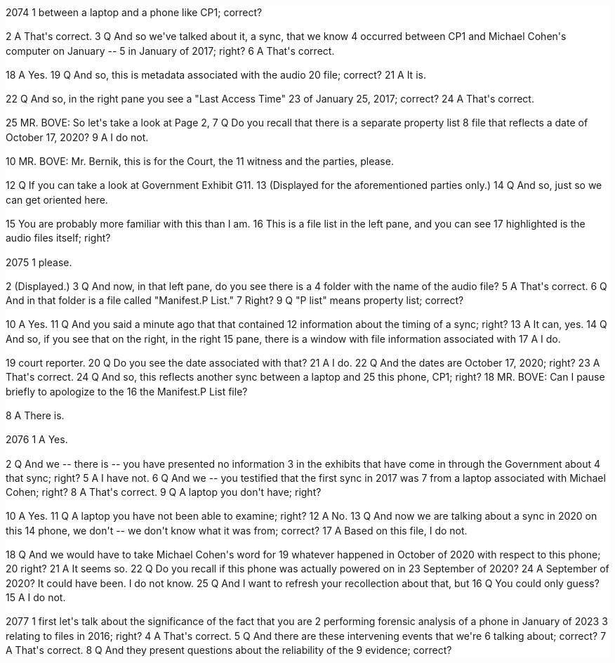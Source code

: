2074 1 between a laptop and a phone like CP1; correct?

2 A That's correct. 3 Q And so we've talked about it, a sync, that we know 4 occurred between CP1 and Michael Cohen's computer on January --
5 in January of 2017; right? 6 A That's correct.

18 A Yes. 19 Q And so, this is metadata associated with the audio 20 file; correct? 21 A It is.

22 Q And so, in the right pane you see a "Last Access Time" 23 of January 25, 2017; correct? 24 A That's correct.

25 MR. BOVE: So let's take a look at Page 2, 7 Q Do you recall that there is a separate property list 8 file that reflects a date of October 17, 2020? 9 A I do not.

10 MR. BOVE: Mr. Bernik, this is for the Court, the 11 witness and the parties, please.

12 Q If you can take a look at Government Exhibit G11. 13 (Displayed for the aforementioned parties only.) 14 Q And so, just so we can get oriented here.

15 You are probably more familiar with this than I am. 16 This is a file list in the left pane, and you can see 17 highlighted is the audio files itself; right?

2075 1 please.

2 (Displayed.) 3 Q And now, in that left pane, do you see there is a 4 folder with the name of the audio file? 5 A That's correct. 6 Q And in that folder is a file called "Manifest.P List." 7 Right? 9 Q "P list" means property list; correct?

10 A Yes. 11 Q And you said a minute ago that that contained 12 information about the timing of a sync; right? 13 A It can, yes. 14 Q And so, if you see that on the right, in the right 15 pane, there is a window with file information associated with 17 A I do.

19 court reporter. 20 Q Do you see the date associated with that? 21 A I do. 22 Q And the dates are October 17, 2020; right? 23 A That's correct. 24 Q And so, this reflects another sync between a laptop and 25 this phone, CP1; right? 18 MR. BOVE: Can I pause briefly to apologize to the 16 the Manifest.P List file?

8 A There is.

2076 1 A Yes.

2 Q And we -- there is -- you have presented no information 3 in the exhibits that have come in through the Government about 4 that sync; right? 5 A I have not. 6 Q And we -- you testified that the first sync in 2017 was 7 from a laptop associated with Michael Cohen; right? 8 A That's correct. 9 Q A laptop you don't have; right?

10 A Yes. 11 Q A laptop you have not been able to examine; right? 12 A No. 13 Q And now we are talking about a sync in 2020 on this 14 phone, we don't -- we don't know what it was from; correct? 17 A Based on this file, I do not.

18 Q And we would have to take Michael Cohen's word for 19 whatever happened in October of 2020 with respect to this phone; 20 right? 21 A It seems so. 22 Q Do you recall if this phone was actually powered on in 23 September of 2020? 24 A September of 2020? It could have been. I do not know. 25 Q And I want to refresh your recollection about that, but 16 Q You could only guess? 15 A I do not.

2077 1 first let's talk about the significance of the fact that you are 2 performing forensic analysis of a phone in January of 2023 3 relating to files in 2016; right? 4 A That's correct. 5 Q And there are these intervening events that we're 6 talking about; correct? 7 A That's correct. 8 Q And they present questions about the reliability of the 9 evidence; correct?
